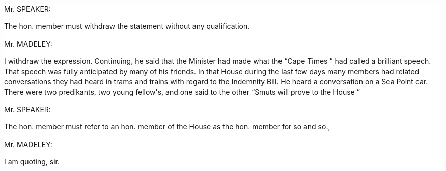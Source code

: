 <speech by="#speaker">

<from>Mr. <person refersTo="hansard_za">SPEAKER</person>:</from>

<p>The hon. member must withdraw the statement without any qualification.</p>

</speech>

<speech by="#madeley">

<from>Mr. <person refersTo="hansard_za">MADELEY</person>:</from>

<p>I withdraw the expression. Continuing, he said that the Minister had made what the &#x201C;Cape Times &#x201D; had called a brilliant speech. That speech was fully anticipated by many of his friends. In that House during the last few days many members had related conversations they had heard in trams and trains with regard to the Indemnity Bill. He heard a conversation on a Sea Point car. There were two predikants, two young fellow's, and one said to the other &#x201C;Smuts will prove to the House &#x201D;</p>

</speech>

<speech by="#speaker">

<from>Mr. <person refersTo="hansard_za">SPEAKER</person>:</from>

<p>The hon. member must refer to an hon. member of the House as the hon. member for so and so.,</p>

</speech>

<speech by="#madeley">

<from>Mr. <person refersTo="hansard_za">MADELEY</person>:</from>

<p>I am quoting, sir.</p>

</speech>

